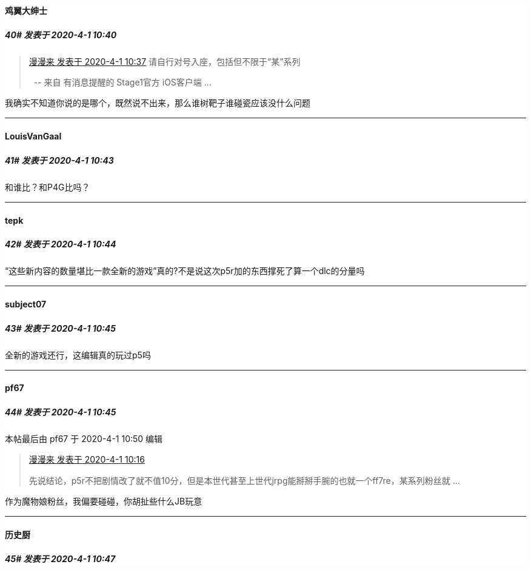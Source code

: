 ####  鸡翼大绅士  
##### 40#       发表于 2020-4-1 10:40


<blockquote><a href="httphttps://bbs.saraba1st.com/2b/forum.php?mod=redirect&amp;goto=findpost&amp;pid=46941920&amp;ptid=1921911" target="_blank">漫漫来 发表于 2020-4-1 10:37</a>
请自行对号入座，包括但不限于“某”系列

  -- 来自 有消息提醒的 Stage1官方 iOS客户端 ...</blockquote>
我确实不知道你说的是哪个，既然说不出来，那么谁树靶子谁碰瓷应该没什么问题


-----

####  LouisVanGaal  
##### 41#       发表于 2020-4-1 10:43


和谁比？和P4G比吗？


-----

####  tepk  
##### 42#       发表于 2020-4-1 10:44


“这些新内容的数量堪比一款全新的游戏”真的?不是说这次p5r加的东西撑死了算一个dlc的分量吗


-----

####  subject07  
##### 43#       发表于 2020-4-1 10:45


全新的游戏还行，这编辑真的玩过p5吗


-----

####  pf67  
##### 44#       发表于 2020-4-1 10:45


 本帖最后由 pf67 于 2020-4-1 10:50 编辑 
<blockquote><a href="httphttps://bbs.saraba1st.com/2b/forum.php?mod=redirect&amp;goto=findpost&amp;pid=46941734&amp;ptid=1921911" target="_blank">漫漫来 发表于 2020-4-1 10:16</a>

先说结论，p5r不把剧情改了就不值10分，但是本世代甚至上世代jrpg能掰掰手腕的也就一个ff7re，某系列粉丝就 ...</blockquote>
作为魔物娘粉丝，我偏要碰碰，你胡扯些什么JB玩意


-----

####  历史厨  
##### 45#       发表于 2020-4-1 10:47
